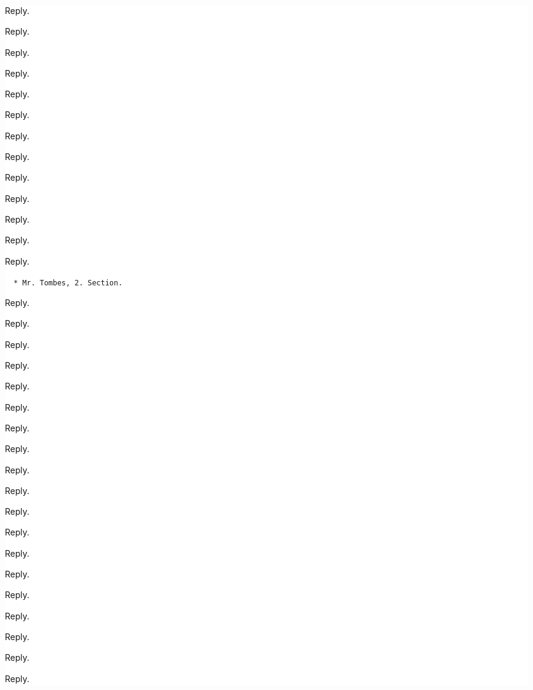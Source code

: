Reply.

Reply.

Reply.

Reply.

Reply.

Reply.

Reply.

Reply.

Reply.

Reply.

Reply.

Reply.

Reply.

      * Mr. Tombes, 2. Section.

Reply.

Reply.

Reply.

Reply.

Reply.

Reply.

Reply.

Reply.

Reply.

Reply.

Reply.

Reply.

Reply.

Reply.

Reply.

Reply.

Reply.

Reply.

Reply.
